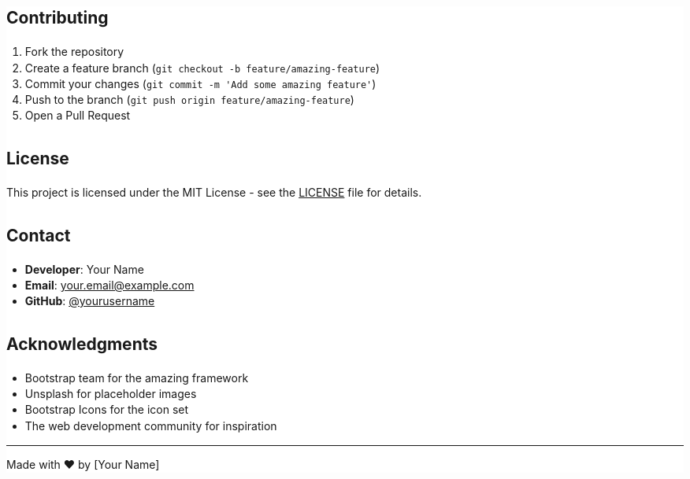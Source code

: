 ## Contributing

1. Fork the repository
2. Create a feature branch (`git checkout -b feature/amazing-feature`)
3. Commit your changes (`git commit -m 'Add some amazing feature'`)
4. Push to the branch (`git push origin feature/amazing-feature`)
5. Open a Pull Request

## License

This project is licensed under the MIT License - see the [LICENSE](LICENSE) file for details.

## Contact

- **Developer**: Your Name
- **Email**: your.email@example.com
- **GitHub**: [@yourusername](https://github.com/yourusername)

## Acknowledgments

- Bootstrap team for the amazing framework
- Unsplash for placeholder images
- Bootstrap Icons for the icon set
- The web development community for inspiration

---

Made with ❤️ by [Your Name]
